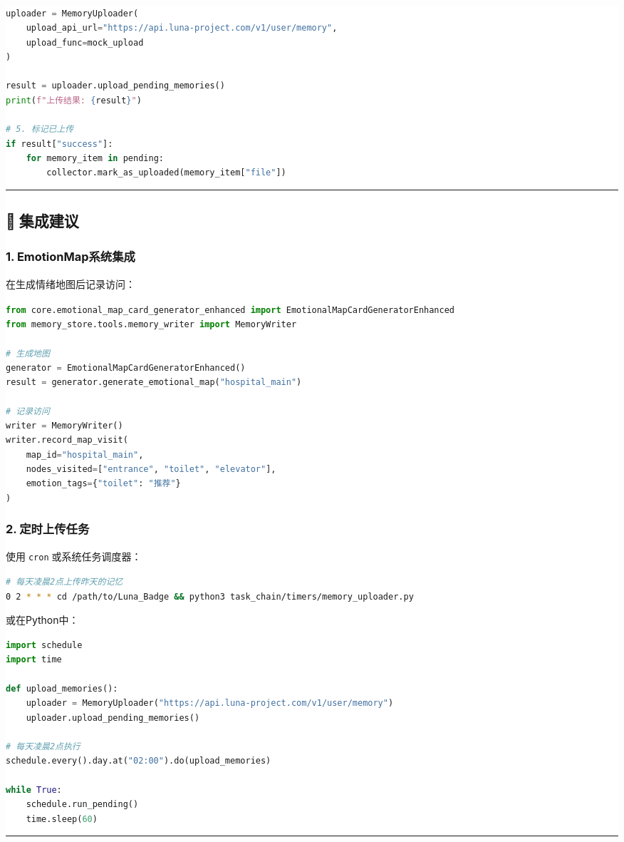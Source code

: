 ```python
uploader = MemoryUploader(
    upload_api_url="https://api.luna-project.com/v1/user/memory",
    upload_func=mock_upload
)

result = uploader.upload_pending_memories()
print(f"上传结果: {result}")

# 5. 标记已上传
if result["success"]:
    for memory_item in pending:
        collector.mark_as_uploaded(memory_item["file"])
```

---

## 📌 集成建议

### 1. EmotionMap系统集成

在生成情绪地图后记录访问：

```python
from core.emotional_map_card_generator_enhanced import EmotionalMapCardGeneratorEnhanced
from memory_store.tools.memory_writer import MemoryWriter

# 生成地图
generator = EmotionalMapCardGeneratorEnhanced()
result = generator.generate_emotional_map("hospital_main")

# 记录访问
writer = MemoryWriter()
writer.record_map_visit(
    map_id="hospital_main",
    nodes_visited=["entrance", "toilet", "elevator"],
    emotion_tags={"toilet": "推荐"}
)
```

### 2. 定时上传任务

使用 `cron` 或系统任务调度器：

```bash
# 每天凌晨2点上传昨天的记忆
0 2 * * * cd /path/to/Luna_Badge && python3 task_chain/timers/memory_uploader.py
```

或在Python中：

```python
import schedule
import time

def upload_memories():
    uploader = MemoryUploader("https://api.luna-project.com/v1/user/memory")
    uploader.upload_pending_memories()

# 每天凌晨2点执行
schedule.every().day.at("02:00").do(upload_memories)

while True:
    schedule.run_pending()
    time.sleep(60)
```

---